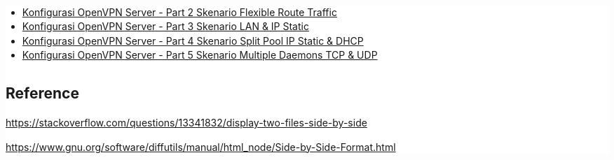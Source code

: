  - [Konfigurasi OpenVPN Server - Part 2 Skenario Flexible Route Traffic][link_1]
 - [Konfigurasi OpenVPN Server - Part 3 Skenario LAN & IP Static][link_2]
 - [Konfigurasi OpenVPN Server - Part 4 Skenario Split Pool IP Static & DHCP][link_3]
 - [Konfigurasi OpenVPN Server - Part 5 Skenario Multiple Daemons TCP & UDP][link_4]

[link_1]: /blog/2021/06/21/konfigurasi-openvpn-server-part-2-skenario-flexible-route-traffic/
[link_2]: /blog/2021/06/22/konfigurasi-openvpn-server-part-3-skenario-lan-ip-static/
[link_3]: /blog/2021/06/23/konfigurasi-openvpn-server-part-4-skenario-split-pool-ip-static-dhcp/
[link_4]: /blog/2021/06/24/konfigurasi-openvpn-server-part-5-multiple-daemons-tcp-udp/

## Reference

https://stackoverflow.com/questions/13341832/display-two-files-side-by-side

https://www.gnu.org/software/diffutils/manual/html_node/Side-by-Side-Format.html
